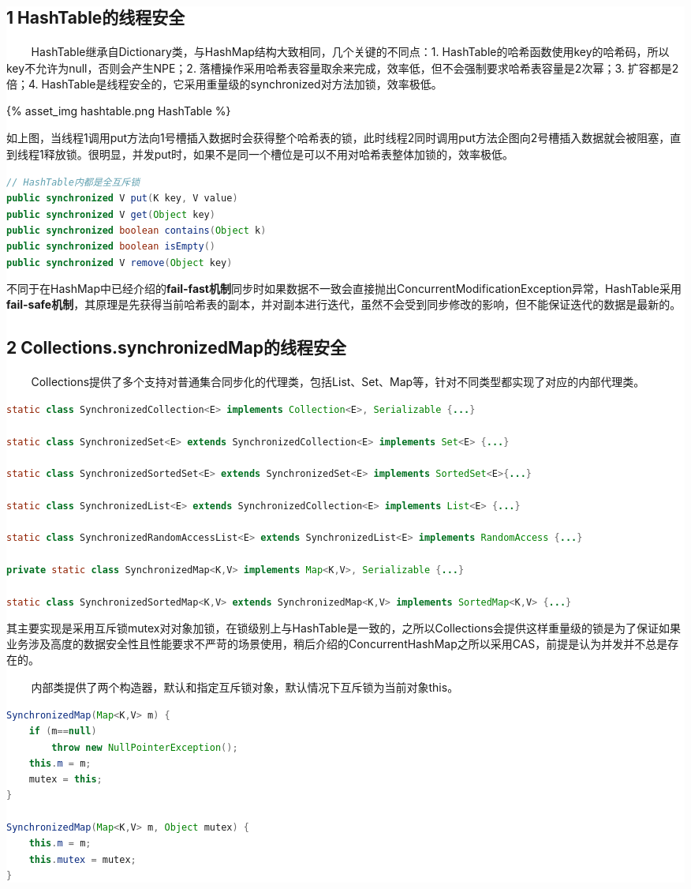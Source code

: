 ## 1 HashTable的线程安全

&nbsp;&nbsp;&nbsp;&nbsp;&nbsp;&nbsp;&nbsp;&nbsp;HashTable继承自Dictionary类，与HashMap结构大致相同，几个关键的不同点：1. HashTable的哈希函数使用key的哈希码，所以key不允许为null，否则会产生NPE；2. 落槽操作采用哈希表容量取余来完成，效率低，但不会强制要求哈希表容量是2次幂；3. 扩容都是2倍；4. HashTable是线程安全的，它采用重量级的synchronized对方法加锁，效率极低。

{% asset_img hashtable.png HashTable %}

如上图，当线程1调用put方法向1号槽插入数据时会获得整个哈希表的锁，此时线程2同时调用put方法企图向2号槽插入数据就会被阻塞，直到线程1释放锁。很明显，并发put时，如果不是同一个槽位是可以不用对哈希表整体加锁的，效率极低。

```java
// HashTable内都是全互斥锁
public synchronized V put(K key, V value)
public synchronized V get(Object key)
public synchronized boolean contains(Object k)
public synchronized boolean isEmpty()
public synchronized V remove(Object key)
```

不同于在HashMap中已经介绍的**fail-fast机制**同步时如果数据不一致会直接抛出ConcurrentModificationException异常，HashTable采用**fail-safe机制**，其原理是先获得当前哈希表的副本，并对副本进行迭代，虽然不会受到同步修改的影响，但不能保证迭代的数据是最新的。



## 2 Collections.synchronizedMap的线程安全

&nbsp;&nbsp;&nbsp;&nbsp;&nbsp;&nbsp;&nbsp;&nbsp;Collections提供了多个支持对普通集合同步化的代理类，包括List、Set、Map等，针对不同类型都实现了对应的内部代理类。

```java
static class SynchronizedCollection<E> implements Collection<E>, Serializable {...}

static class SynchronizedSet<E> extends SynchronizedCollection<E> implements Set<E> {...}

static class SynchronizedSortedSet<E> extends SynchronizedSet<E> implements SortedSet<E>{...}

static class SynchronizedList<E> extends SynchronizedCollection<E> implements List<E> {...}

static class SynchronizedRandomAccessList<E> extends SynchronizedList<E> implements RandomAccess {...}

private static class SynchronizedMap<K,V> implements Map<K,V>, Serializable {...}
    
static class SynchronizedSortedMap<K,V> extends SynchronizedMap<K,V> implements SortedMap<K,V> {...}
```

其主要实现是采用互斥锁mutex对对象加锁，在锁级别上与HashTable是一致的，之所以Collections会提供这样重量级的锁是为了保证如果业务涉及高度的数据安全性且性能要求不严苛的场景使用，稍后介绍的ConcurrentHashMap之所以采用CAS，前提是认为并发并不总是存在的。

&nbsp;&nbsp;&nbsp;&nbsp;&nbsp;&nbsp;&nbsp;&nbsp;内部类提供了两个构造器，默认和指定互斥锁对象，默认情况下互斥锁为当前对象this。

```java
SynchronizedMap(Map<K,V> m) {
    if (m==null)
        throw new NullPointerException();
    this.m = m;
    mutex = this;
}

SynchronizedMap(Map<K,V> m, Object mutex) {
    this.m = m;
    this.mutex = mutex;
}
```
